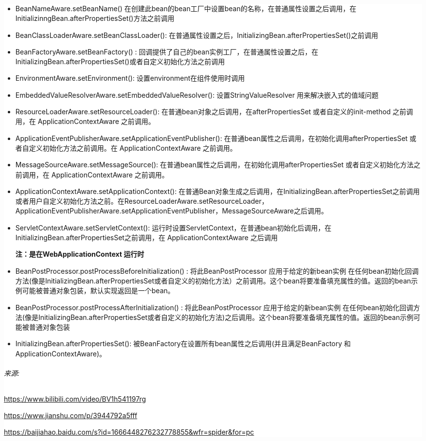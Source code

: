 - BeanNameAware.setBeanName() 在创建此bean的bean工厂中设置bean的名称，在普通属性设置之后调用，在InitializinngBean.afterPropertiesSet()方法之前调用

- BeanClassLoaderAware.setBeanClassLoader(): 在普通属性设置之后，InitializingBean.afterPropertiesSet()之前调用

- BeanFactoryAware.setBeanFactory() : 回调提供了自己的bean实例工厂，在普通属性设置之后，在InitializingBean.afterPropertiesSet()或者自定义初始化方法之前调用

- EnvironmentAware.setEnvironment(): 设置environment在组件使用时调用

- EmbeddedValueResolverAware.setEmbeddedValueResolver(): 设置StringValueResolver 用来解决嵌入式的值域问题

- ResourceLoaderAware.setResourceLoader(): 在普通bean对象之后调用，在afterPropertiesSet 或者自定义的init-method 之前调用，在 ApplicationContextAware 之前调用。

- ApplicationEventPublisherAware.setApplicationEventPublisher(): 在普通bean属性之后调用，在初始化调用afterPropertiesSet 或者自定义初始化方法之前调用。在 ApplicationContextAware 之前调用。

- MessageSourceAware.setMessageSource(): 在普通bean属性之后调用，在初始化调用afterPropertiesSet 或者自定义初始化方法之前调用，在 ApplicationContextAware 之前调用。

- ApplicationContextAware.setApplicationContext(): 在普通Bean对象生成之后调用，在InitializingBean.afterPropertiesSet之前调用或者用户自定义初始化方法之前。在ResourceLoaderAware.setResourceLoader，ApplicationEventPublisherAware.setApplicationEventPublisher，MessageSourceAware之后调用。

- ServletContextAware.setServletContext(): 运行时设置ServletContext，在普通bean初始化后调用，在InitializingBean.afterPropertiesSet之前调用，在 ApplicationContextAware 之后调用

  **注：是在WebApplicationContext 运行时**

- BeanPostProcessor.postProcessBeforeInitialization() : 将此BeanPostProcessor 应用于给定的新bean实例 在任何bean初始化回调方法(像是InitializingBean.afterPropertiesSet或者自定义的初始化方法）之前调用。这个bean将要准备填充属性的值。返回的bean示例可能被普通对象包装，默认实现返回是一个bean。

- BeanPostProcessor.postProcessAfterInitialization() : 将此BeanPostProcessor 应用于给定的新bean实例 在任何bean初始化回调方法(像是InitializingBean.afterPropertiesSet或者自定义的初始化方法)之后调用。这个bean将要准备填充属性的值。返回的bean示例可能被普通对象包装

- InitializingBean.afterPropertiesSet(): 被BeanFactory在设置所有bean属性之后调用(并且满足BeanFactory 和 ApplicationContextAware)。







###### 来源:

https://www.bilibili.com/video/BV1h541197rg

https://www.jianshu.com/p/3944792a5fff

https://baijiahao.baidu.com/s?id=1666448276232778855&wfr=spider&for=pc
